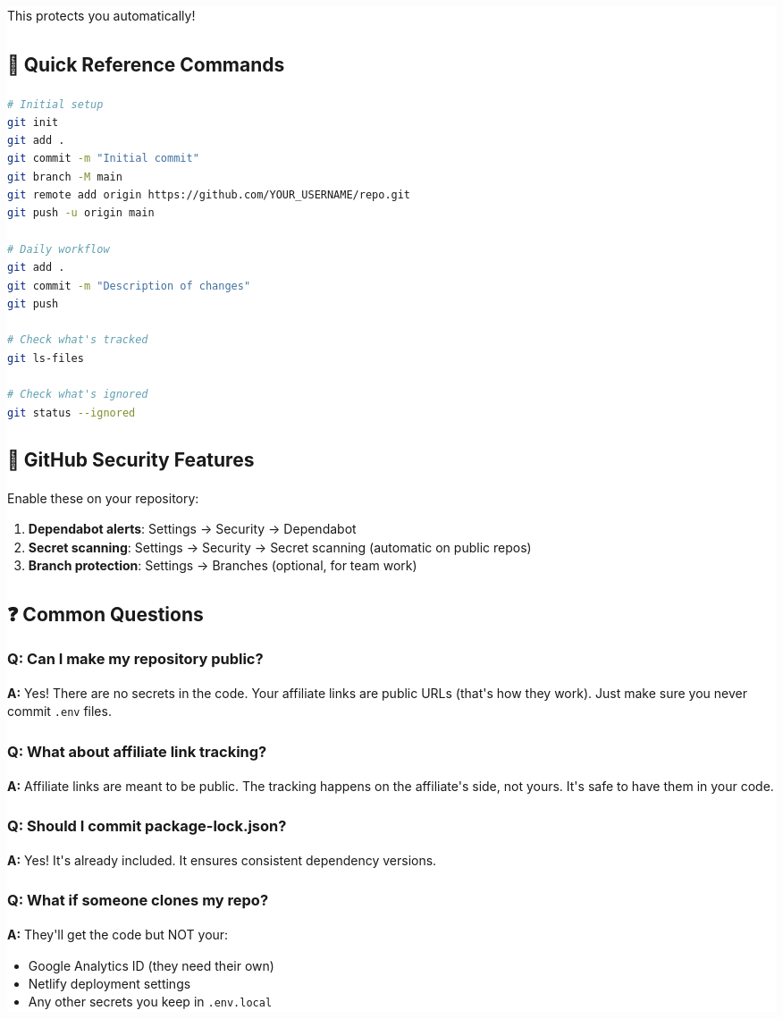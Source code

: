This protects you automatically!

## 🎯 Quick Reference Commands

```bash
# Initial setup
git init
git add .
git commit -m "Initial commit"
git branch -M main
git remote add origin https://github.com/YOUR_USERNAME/repo.git
git push -u origin main

# Daily workflow
git add .
git commit -m "Description of changes"
git push

# Check what's tracked
git ls-files

# Check what's ignored
git status --ignored
```

## 🔐 GitHub Security Features

Enable these on your repository:

1. **Dependabot alerts**: Settings → Security → Dependabot
2. **Secret scanning**: Settings → Security → Secret scanning (automatic on public repos)
3. **Branch protection**: Settings → Branches (optional, for team work)

## ❓ Common Questions

### Q: Can I make my repository public?
**A:** Yes! There are no secrets in the code. Your affiliate links are public URLs (that's how they work). Just make sure you never commit `.env` files.

### Q: What about affiliate link tracking?
**A:** Affiliate links are meant to be public. The tracking happens on the affiliate's side, not yours. It's safe to have them in your code.

### Q: Should I commit package-lock.json?
**A:** Yes! It's already included. It ensures consistent dependency versions.

### Q: What if someone clones my repo?
**A:** They'll get the code but NOT your:
- Google Analytics ID (they need their own)
- Netlify deployment settings
- Any other secrets you keep in `.env.local`
